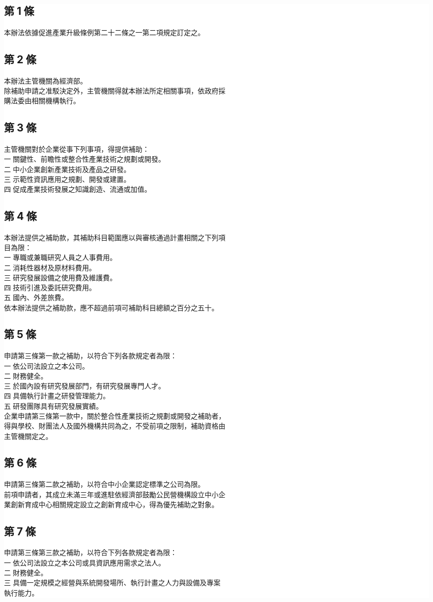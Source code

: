 第 1 條
-------
本辦法依據促進產業升級條例第二十二條之一第二項規定訂定之。

第 2 條
-------
本辦法主管機關為經濟部。  
除補助申請之准駁決定外，主管機關得就本辦法所定相關事項，依政府採  
購法委由相關機構執行。

第 3 條
-------
主管機關對於企業從事下列事項，得提供補助：  
一  關鍵性、前瞻性或整合性產業技術之規劃或開發。  
二  中小企業創新產業技術及產品之研發。  
三  示範性資訊應用之規劃、開發或建置。  
四  促成產業技術發展之知識創造、流通或加值。

第 4 條
-------
本辦法提供之補助款，其補助科目範圍應以與審核通過計畫相關之下列項  
目為限：  
一  專職或兼職研究人員之人事費用。  
二  消耗性器材及原材料費用。  
三  研究發展設備之使用費及維護費。  
四  技術引進及委託研究費用。  
五  國內、外差旅費。  
依本辦法提供之補助款，應不超過前項可補助科目總額之百分之五十。

第 5 條
-------
申請第三條第一款之補助，以符合下列各款規定者為限：  
一  依公司法設立之本公司。  
二  財務健全。  
三  於國內設有研究發展部門，有研究發展專門人才。  
四  具備執行計畫之研發管理能力。  
五  研發團隊具有研究發展實績。  
企業申請第三條第一款中，關於整合性產業技術之規劃或開發之補助者，  
得與學校、財團法人及國外機構共同為之，不受前項之限制，補助資格由  
主管機關定之。

第 6 條
-------
申請第三條第二款之補助，以符合中小企業認定標準之公司為限。  
前項申請者，其成立未滿三年或進駐依經濟部鼓勵公民營機構設立中小企  
業創新育成中心相關規定設立之創新育成中心，得為優先補助之對象。

第 7 條
-------
申請第三條第三款之補助，以符合下列各款規定者為限：  
一  依公司法設立之本公司或具資訊應用需求之法人。  
二  財務健全。  
三  具備一定規模之經營與系統開發場所、執行計畫之人力與設備及專案  
    執行能力。

